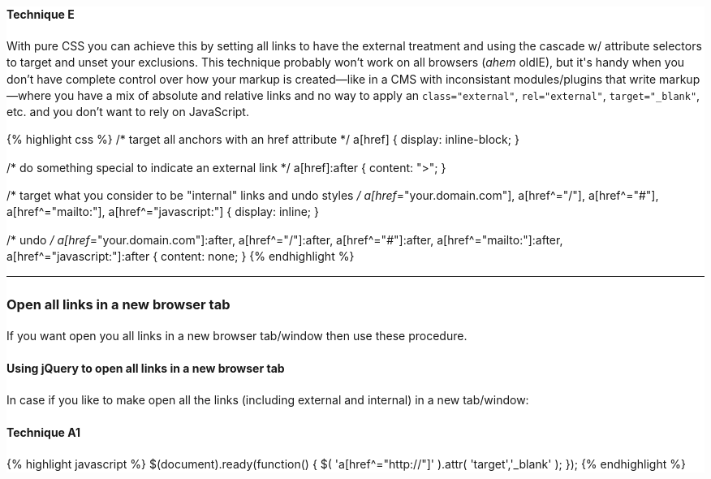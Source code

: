 #### Technique E

With pure CSS you can achieve this by setting all links to have the external treatment and using the cascade w/ attribute selectors to target and unset your exclusions. This technique probably won’t work on all browsers (*ahem* oldIE), but it's handy when you don’t have complete control over how your markup is created—like in a CMS with inconsistant modules/plugins that write markup—where you have a mix of absolute and relative links and no way to apply an `class="external"`, `rel="external"`, `target="_blank"`, etc. and you don’t want to rely on JavaScript.

{% highlight css %}
/* target all anchors with an href attribute */
a[href] {
	display: inline-block;
}

/* do something special to indicate an external link */
a[href]:after {
	content: ">";
}

/* target what you consider to be "internal" links and undo styles */
a[href*="your.domain.com"],
a[href^="/"],
a[href^="#"],
a[href^="mailto:"],
a[href^="javascript:"] {
	display: inline;
}

/* undo */
a[href*="your.domain.com"]:after,
a[href^="/"]:after,
a[href^="#"]:after,
a[href^="mailto:"]:after,
a[href^="javascript:"]:after {
	content: none;
}
{% endhighlight %}

---

### Open all links in a new browser tab

If you want open you all links in a new browser tab/window then use these procedure.

#### Using jQuery to open all links in a new browser tab

In case if you like to make open all the links (including external and internal) in a new tab/window:

#### Technique A1

{% highlight javascript %}
$(document).ready(function() {
  $( 'a[href^="http://"]' ).attr( 'target','_blank' );
});
{% endhighlight %}
